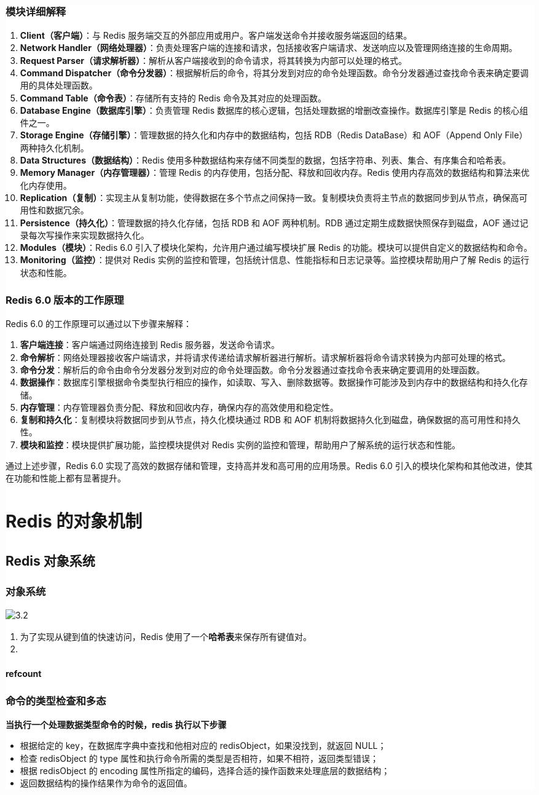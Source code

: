 ### 模块详细解释

1.  **Client（客户端）**：与 Redis 服务端交互的外部应用或用户。客户端发送命令并接收服务端返回的结果。
2.  **Network Handler（网络处理器）**：负责处理客户端的连接和请求，包括接收客户端请求、发送响应以及管理网络连接的生命周期。
3.  **Request Parser（请求解析器）**：解析从客户端接收到的命令请求，将其转换为内部可以处理的格式。
4.  **Command Dispatcher（命令分发器）**：根据解析后的命令，将其分发到对应的命令处理函数。命令分发器通过查找命令表来确定要调用的具体处理函数。
5.  **Command Table（命令表）**：存储所有支持的 Redis 命令及其对应的处理函数。
6.  **Database Engine（数据库引擎）**：负责管理 Redis 数据库的核心逻辑，包括处理数据的增删改查操作。数据库引擎是 Redis 的核心组件之一。
7.  **Storage Engine（存储引擎）**：管理数据的持久化和内存中的数据结构，包括 RDB（Redis DataBase）和 AOF（Append Only File）两种持久化机制。
8.  **Data Structures（数据结构）**：Redis 使用多种数据结构来存储不同类型的数据，包括字符串、列表、集合、有序集合和哈希表。
9.  **Memory Manager（内存管理器）**：管理 Redis 的内存使用，包括分配、释放和回收内存。Redis 使用内存高效的数据结构和算法来优化内存使用。
10. **Replication（复制）**：实现主从复制功能，使得数据在多个节点之间保持一致。复制模块负责将主节点的数据同步到从节点，确保高可用性和数据冗余。
11. **Persistence（持久化）**：管理数据的持久化存储，包括 RDB 和 AOF 两种机制。RDB 通过定期生成数据快照保存到磁盘，AOF 通过记录每次写操作来实现数据持久化。
12. **Modules（模块）**：Redis 6.0 引入了模块化架构，允许用户通过编写模块扩展 Redis 的功能。模块可以提供自定义的数据结构和命令。
13. **Monitoring（监控）**：提供对 Redis 实例的监控和管理，包括统计信息、性能指标和日志记录等。监控模块帮助用户了解 Redis 的运行状态和性能。

### Redis 6.0 版本的工作原理

Redis 6.0 的工作原理可以通过以下步骤来解释：

1. **客户端连接**：客户端通过网络连接到 Redis 服务器，发送命令请求。
2. **命令解析**：网络处理器接收客户端请求，并将请求传递给请求解析器进行解析。请求解析器将命令请求转换为内部可处理的格式。
3. **命令分发**：解析后的命令由命令分发器分发到对应的命令处理函数。命令分发器通过查找命令表来确定要调用的处理函数。
4. **数据操作**：数据库引擎根据命令类型执行相应的操作，如读取、写入、删除数据等。数据操作可能涉及到内存中的数据结构和持久化存储。
5. **内存管理**：内存管理器负责分配、释放和回收内存，确保内存的高效使用和稳定性。
6. **复制和持久化**：复制模块将数据同步到从节点，持久化模块通过 RDB 和 AOF 机制将数据持久化到磁盘，确保数据的高可用性和持久性。
7. **模块和监控**：模块提供扩展功能，监控模块提供对 Redis 实例的监控和管理，帮助用户了解系统的运行状态和性能。

通过上述步骤，Redis 6.0 实现了高效的数据存储和管理，支持高并发和高可用的应用场景。Redis 6.0 引入的模块化架构和其他改进，使其在功能和性能上都有显著提升。

# Redis 的对象机制

## Redis 对象系统

###

### 对象系统

![3.2](./image/Redis总结/1699926733235.png)

1. 为了实现从键到值的快速访问，Redis 使用了一个**哈希表**来保存所有键值对。
2.

#### refcount

### 命令的类型检查和多态

**当执行一个处理数据类型命令的时候，redis 执行以下步骤**

- 根据给定的 key，在数据库字典中查找和他相对应的 redisObject，如果没找到，就返回 NULL；
- 检查 redisObject 的 type 属性和执行命令所需的类型是否相符，如果不相符，返回类型错误；
- 根据 redisObject 的 encoding 属性所指定的编码，选择合适的操作函数来处理底层的数据结构；
- 返回数据结构的操作结果作为命令的返回值。
